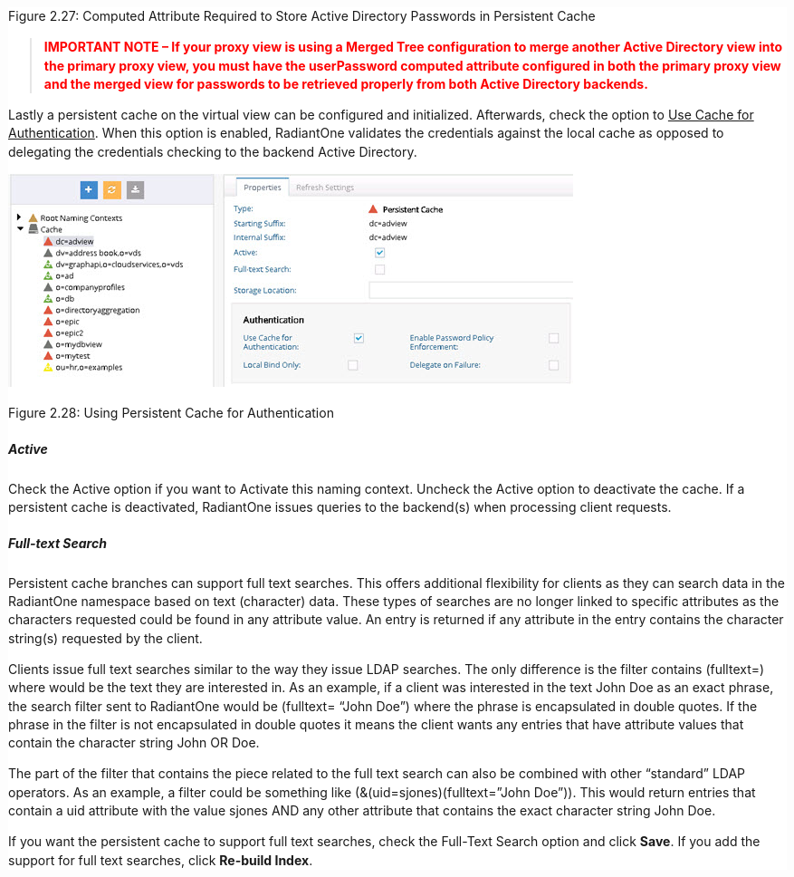  Figure 2.27: Computed Attribute Required to Store Active Directory Passwords in Persistent Cache

><span style="color:red">**IMPORTANT NOTE – If your proxy view is using a Merged Tree configuration to merge another Active Directory view into the primary proxy view, you must have the userPassword computed attribute configured in both the primary proxy view and the merged view for passwords to be retrieved properly from both Active Directory backends.**

Lastly a persistent cache on the virtual view can be configured and initialized. Afterwards, check the option to [Use Cache for Authentication](#use-cache-for-authentication). When this option is enabled, RadiantOne validates the credentials against the local cache as opposed to delegating the credentials checking to the backend Active Directory.

![An image showing ](Media/Image2.28.jpg)

Figure 2.28: Using Persistent Cache for Authentication

##### Active

Check the Active option if you want to Activate this naming context. Uncheck the Active option to deactivate the cache. If a persistent cache is deactivated, RadiantOne issues queries to the backend(s) when processing client requests.

##### Full-text Search

Persistent cache branches can support full text searches. This offers additional flexibility for clients as they can search data in the RadiantOne namespace based on text (character) data. These types of searches are no longer linked to specific attributes as the characters requested could be found in any attribute value. An entry is returned if any attribute in the entry contains the character string(s) requested by the client.

Clients issue full text searches similar to the way they issue LDAP searches. The only difference is the filter contains (fulltext=<value>) where <value> would be the text they are interested in. As an example, if a client was interested in the text John Doe as an exact phrase, the search filter sent to RadiantOne would be (fulltext= “John Doe”) where the phrase is encapsulated in double quotes. If the phrase in the filter is not encapsulated in double quotes it means the client wants any entries that have attribute values that contain the character string John OR Doe. 

The part of the filter that contains the piece related to the full text search can also be combined with other “standard” LDAP operators. As an example, a filter could be something like (&(uid=sjones)(fulltext=”John Doe”)). This would return entries that contain a uid attribute with the value sjones AND any other attribute that contains the exact character string John Doe.

If you want the persistent cache to support full text searches, check the Full-Text Search option and click **Save**. If you add the support for full text searches, click **Re-build Index**.
